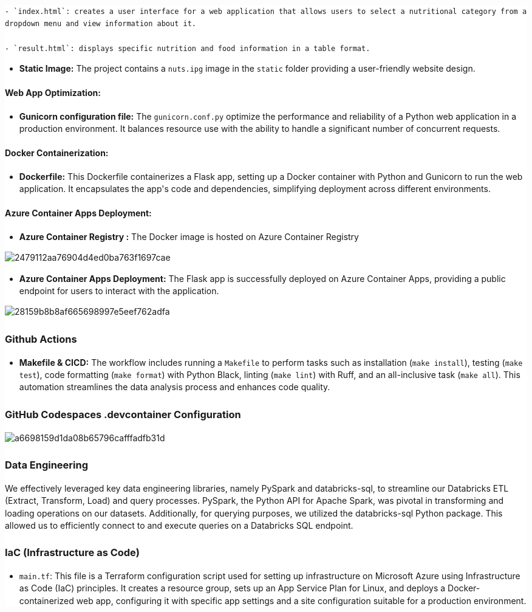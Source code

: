     - `index.html`: creates a user interface for a web application that allows users to select a nutritional category from a dropdown menu and view information about it. 

    - `result.html`: displays specific nutrition and food information in a table format.

- **Static Image:** The project contains a `nuts.ipg` image in the `static` folder providing a user-friendly website design. 

#### Web App Optimization:
- **Gunicorn configuration file:** The `gunicorn.conf.py` optimize the performance and reliability of a Python web application in a production environment. It balances resource use with the ability to handle a significant number of concurrent requests.

#### Docker Containerization:
- **Dockerfile:** This Dockerfile containerizes a Flask app, setting up a Docker container with Python and Gunicorn to run the web application. It encapsulates the app's code and dependencies, simplifying deployment across different environments.

#### Azure Container Apps Deployment:

- **Azure Container Registry :** The Docker image is hosted on Azure Container Registry

![2479112aa76904d4ed0ba763f1697cae](https://github.com/gli81/DE_team_project/assets/143360909/ebc9bffe-4d99-4e34-9e18-be5df0e236bf)

- **Azure Container Apps Deployment:** The Flask app is successfully deployed on Azure Container Apps, providing a public endpoint for users to interact with the application.

![28159b8b8af665698997e5eef762adfa](https://github.com/gli81/DE_team_project/assets/143360909/975f9f45-766d-405c-8aa3-85380793067b)

### Github Actions
- **Makefile & CICD:** The workflow includes running a `Makefile` to perform tasks such as installation (`make install`), testing (`make test`), code formatting (`make format`) with Python Black, linting (`make lint`) with Ruff, and an all-inclusive task (`make all`). This automation streamlines the data analysis process and enhances code quality.

### GitHub Codespaces .devcontainer Configuration

![a6698159d1da08b65796cafffadfb31d](https://github.com/gli81/DE_team_project/assets/143360909/f5db5559-7b82-48c0-8cda-89a2fae34952)

### Data Engineering 

We effectively leveraged key data engineering libraries, namely PySpark and databricks-sql, to streamline our Databricks ETL (Extract, Transform, Load) and query processes. PySpark, the Python API for Apache Spark, was pivotal in transforming and loading operations on our datasets. Additionally, for querying purposes, we utilized the databricks-sql Python package. This allowed us to efficiently connect to and execute queries on a Databricks SQL endpoint.

### IaC (Infrastructure as Code) 

- `main.tf`: This file is a Terraform configuration script used for setting up infrastructure on Microsoft Azure using Infrastructure as Code (IaC) principles. It creates a resource group, sets up an App Service Plan for Linux, and deploys a Docker-containerized web app, configuring it with specific app settings and a site configuration suitable for a production environment.
